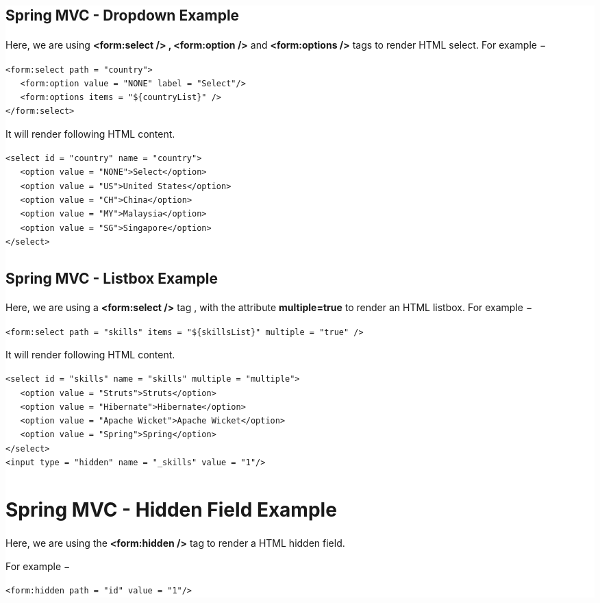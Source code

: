 ## Spring MVC - Dropdown Example



Here, we are using **<form:select /> , <form:option />** and **<form:options />** tags to render HTML select. For example −

```
<form:select path = "country">
   <form:option value = "NONE" label = "Select"/>
   <form:options items = "${countryList}" />
</form:select>     	
```

It will render following HTML content.

```
<select id = "country" name = "country">
   <option value = "NONE">Select</option>
   <option value = "US">United States</option>
   <option value = "CH">China</option>
   <option value = "MY">Malaysia</option>
   <option value = "SG">Singapore</option>
</select>  
```

## Spring MVC - Listbox Example

Here, we are using a **<form:select />** tag , with the attribute **multiple=true** to render an HTML listbox. For example −

```
<form:select path = "skills" items = "${skillsList}" multiple = "true" />
```

It will render following HTML content.

```
<select id = "skills" name = "skills" multiple = "multiple">
   <option value = "Struts">Struts</option>
   <option value = "Hibernate">Hibernate</option>
   <option value = "Apache Wicket">Apache Wicket</option>
   <option value = "Spring">Spring</option>
</select>
<input type = "hidden" name = "_skills" value = "1"/>

```

# Spring MVC - Hidden Field Example



Here, we are using the **<form:hidden />** tag to render a HTML hidden field.

For example −

```
<form:hidden path = "id" value = "1"/>
```

